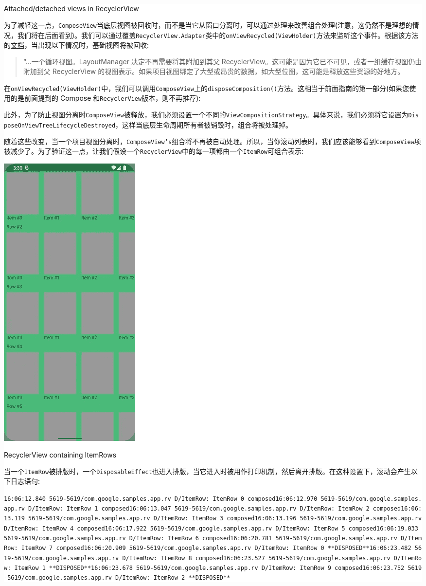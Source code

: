 Attached/detached views in RecyclerView

为了减轻这一点，`ComposeView`当底层视图被回收时，而不是当它从窗口分离时，可以通过处理来改善组合处理(注意，这仍然不是理想的情况，我们将在后面看到)。我们可以通过覆盖`RecyclerView.Adapter`类中的`onViewRecycled(ViewHolder)`方法来监听这个事件。根据该方法的[文档](https://developer.android.com/reference/androidx/recyclerview/widget/RecyclerView.Adapter#onViewRecycled(VH))，当出现以下情况时，基础视图将被回收:

> “…一个循环视图。LayoutManager 决定不再需要将其附加到其父 RecyclerView。这可能是因为它已不可见，或者一组缓存视图仍由附加到父 RecyclerView 的视图表示。如果项目视图绑定了大型或昂贵的数据，如大型位图，这可能是释放这些资源的好地方。

在`onViewRecycled(ViewHolder)`中，我们可以调用`ComposeView`上的`disposeComposition()`方法。这相当于前面指南的第一部分(如果您使用的是前面提到的 Compose 和`RecyclerView`版本，则不再推荐):

此外，为了防止视图分离时`ComposeView`被释放，我们必须设置一个不同的`ViewCompositionStrategy`。具体来说，我们必须将它设置为`DisposeOnViewTreeLifecycleDestroyed`，这样当底层生命周期所有者被销毁时，组合将被处理掉。

随着这些改变，当一个项目视图分离时，`ComposeView’s`组合将不再被自动处理。所以，当你滚动列表时，我们应该能够看到`ComposeView`项被减少了。为了验证这一点，让我们假设一个`RecyclerView`中的每一项都由一个`ItemRow`可组合表示:

![](img/7feab7714a2d1452dbc6b085d2022115.png)

RecyclerView containing ItemRows

当一个`ItemRow`被排版时，一个`DisposableEffect`也进入排版，当它进入时被用作打印机制，然后离开排版。在这种设置下，滚动会产生以下日志语句:

```
16:06:12.840 5619-5619/com.google.samples.app.rv D/ItemRow: ItemRow 0 composed16:06:12.970 5619-5619/com.google.samples.app.rv D/ItemRow: ItemRow 1 composed16:06:13.047 5619-5619/com.google.samples.app.rv D/ItemRow: ItemRow 2 composed16:06:13.119 5619-5619/com.google.samples.app.rv D/ItemRow: ItemRow 3 composed16:06:13.196 5619-5619/com.google.samples.app.rv D/ItemRow: ItemRow 4 composed16:06:17.922 5619-5619/com.google.samples.app.rv D/ItemRow: ItemRow 5 composed16:06:19.033 5619-5619/com.google.samples.app.rv D/ItemRow: ItemRow 6 composed16:06:20.781 5619-5619/com.google.samples.app.rv D/ItemRow: ItemRow 7 composed16:06:20.909 5619-5619/com.google.samples.app.rv D/ItemRow: ItemRow 0 **DISPOSED**16:06:23.482 5619-5619/com.google.samples.app.rv D/ItemRow: ItemRow 8 composed16:06:23.527 5619-5619/com.google.samples.app.rv D/ItemRow: ItemRow 1 **DISPOSED**16:06:23.678 5619-5619/com.google.samples.app.rv D/ItemRow: ItemRow 9 composed16:06:23.752 5619-5619/com.google.samples.app.rv D/ItemRow: ItemRow 2 **DISPOSED**
```
